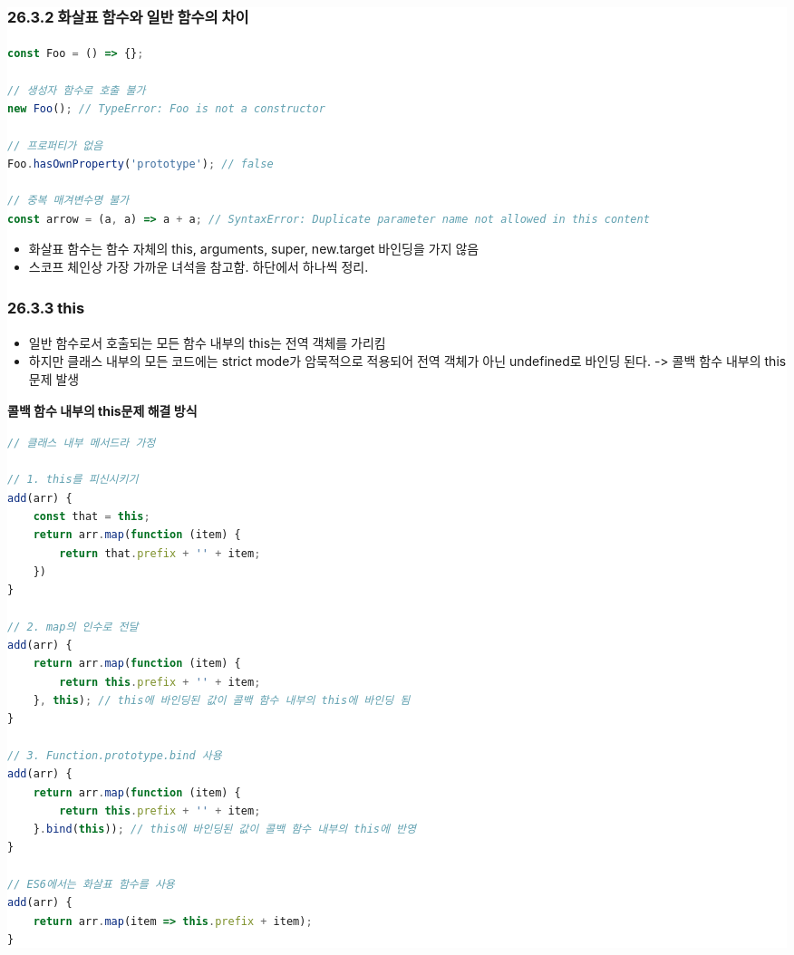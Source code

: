 ### 26.3.2 화살표 함수와 일반 함수의 차이

```javascript
const Foo = () => {};

// 생성자 함수로 호출 불가
new Foo(); // TypeError: Foo is not a constructor

// 프로퍼티가 없음
Foo.hasOwnProperty('prototype'); // false

// 중복 매겨변수명 불가
const arrow = (a, a) => a + a; // SyntaxError: Duplicate parameter name not allowed in this content
```

- 화살표 함수는 함수 자체의 this, arguments, super, new.target 바인딩을 가지 않음
- 스코프 체인상 가장 가까운 녀석을 참고함. 하단에서 하나씩 정리.

### 26.3.3 this

- 일반 함수로서 호출되는 모든 함수 내부의 this는 전역 객체를 가리킴
- 하지만 클래스 내부의 모든 코드에는 strict mode가 암묵적으로 적용되어 전역 객체가 아닌 undefined로 바인딩 된다. -> 콜백 함수 내부의 this 문제 발생

**콜백 함수 내부의 this문제 해결 방식**

```javascript
// 클래스 내부 메서드라 가정

// 1. this를 피신시키기
add(arr) {
	const that = this;
	return arr.map(function (item) {
		return that.prefix + '' + item;
	})
}

// 2. map의 인수로 전달
add(arr) {
	return arr.map(function (item) {
		return this.prefix + '' + item;
	}, this); // this에 바인딩된 값이 콜백 함수 내부의 this에 바인딩 됨
}

// 3. Function.prototype.bind 사용
add(arr) {
	return arr.map(function (item) {
		return this.prefix + '' + item;
	}.bind(this)); // this에 바인딩된 값이 콜백 함수 내부의 this에 반영
}

// ES6에서는 화살표 함수를 사용
add(arr) {
	return arr.map(item => this.prefix + item);
}
```
